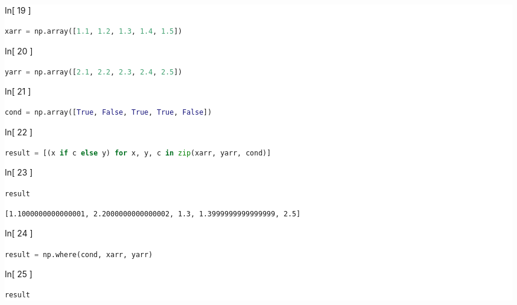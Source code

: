 
In[
19
]
```python
xarr = np.array([1.1, 1.2, 1.3, 1.4, 1.5])
```


In[
20
]
```python
yarr = np.array([2.1, 2.2, 2.3, 2.4, 2.5])
```


In[
21
]
```python
cond = np.array([True, False, True, True, False])
```


In[
22
]
```python
result = [(x if c else y) for x, y, c in zip(xarr, yarr, cond)]
```


In[
23
]
```python
result
```




    [1.1000000000000001, 2.2000000000000002, 1.3, 1.3999999999999999, 2.5]




In[
24
]
```python
result = np.where(cond, xarr, yarr)
```


In[
25
]
```python
result
```
